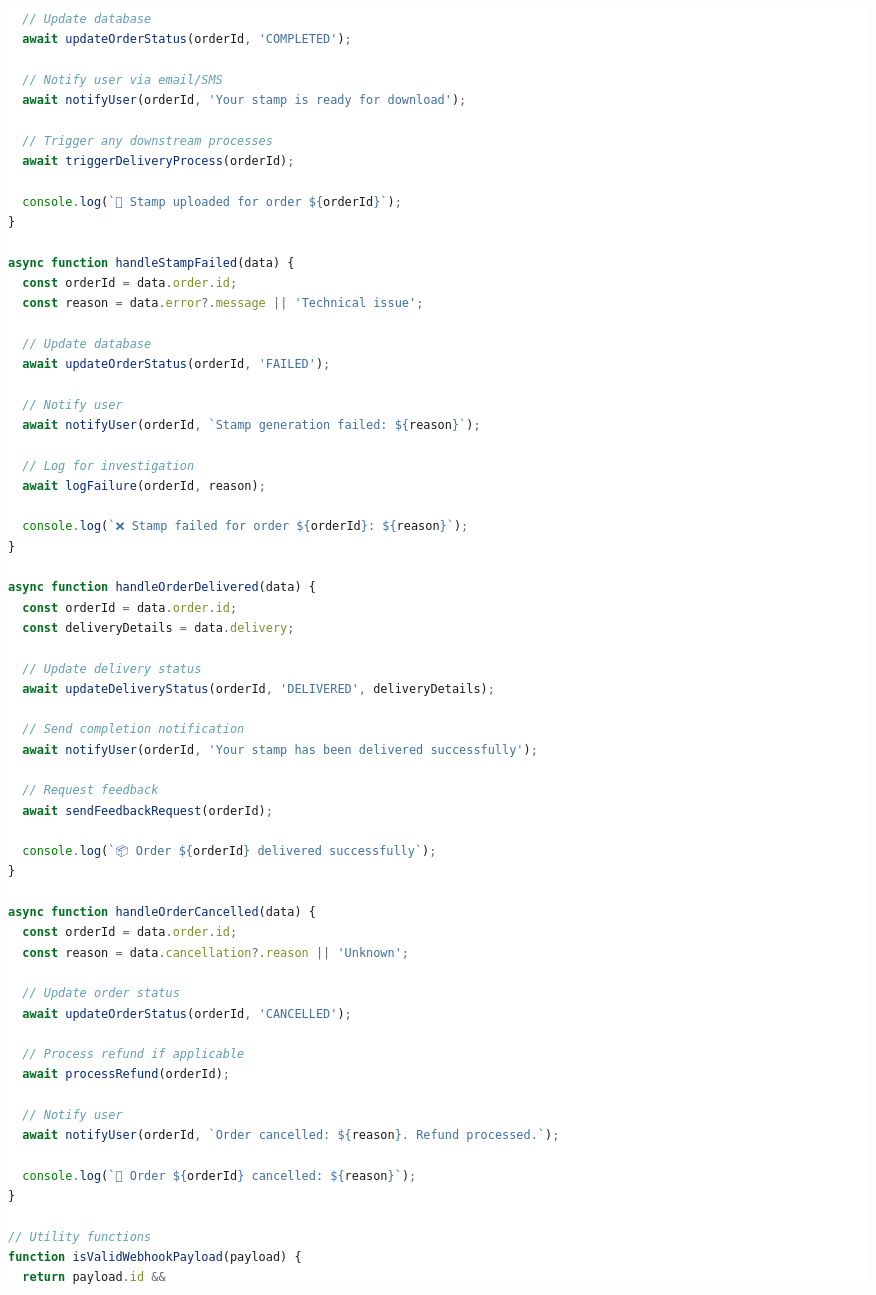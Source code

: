 ```javascript
  // Update database
  await updateOrderStatus(orderId, 'COMPLETED');

  // Notify user via email/SMS
  await notifyUser(orderId, 'Your stamp is ready for download');

  // Trigger any downstream processes
  await triggerDeliveryProcess(orderId);

  console.log(`🎉 Stamp uploaded for order ${orderId}`);
}

async function handleStampFailed(data) {
  const orderId = data.order.id;
  const reason = data.error?.message || 'Technical issue';

  // Update database
  await updateOrderStatus(orderId, 'FAILED');

  // Notify user
  await notifyUser(orderId, `Stamp generation failed: ${reason}`);

  // Log for investigation
  await logFailure(orderId, reason);

  console.log(`❌ Stamp failed for order ${orderId}: ${reason}`);
}

async function handleOrderDelivered(data) {
  const orderId = data.order.id;
  const deliveryDetails = data.delivery;

  // Update delivery status
  await updateDeliveryStatus(orderId, 'DELIVERED', deliveryDetails);

  // Send completion notification
  await notifyUser(orderId, 'Your stamp has been delivered successfully');

  // Request feedback
  await sendFeedbackRequest(orderId);

  console.log(`📦 Order ${orderId} delivered successfully`);
}

async function handleOrderCancelled(data) {
  const orderId = data.order.id;
  const reason = data.cancellation?.reason || 'Unknown';

  // Update order status
  await updateOrderStatus(orderId, 'CANCELLED');

  // Process refund if applicable
  await processRefund(orderId);

  // Notify user
  await notifyUser(orderId, `Order cancelled: ${reason}. Refund processed.`);

  console.log(`🚫 Order ${orderId} cancelled: ${reason}`);
}

// Utility functions
function isValidWebhookPayload(payload) {
  return payload.id &&
```